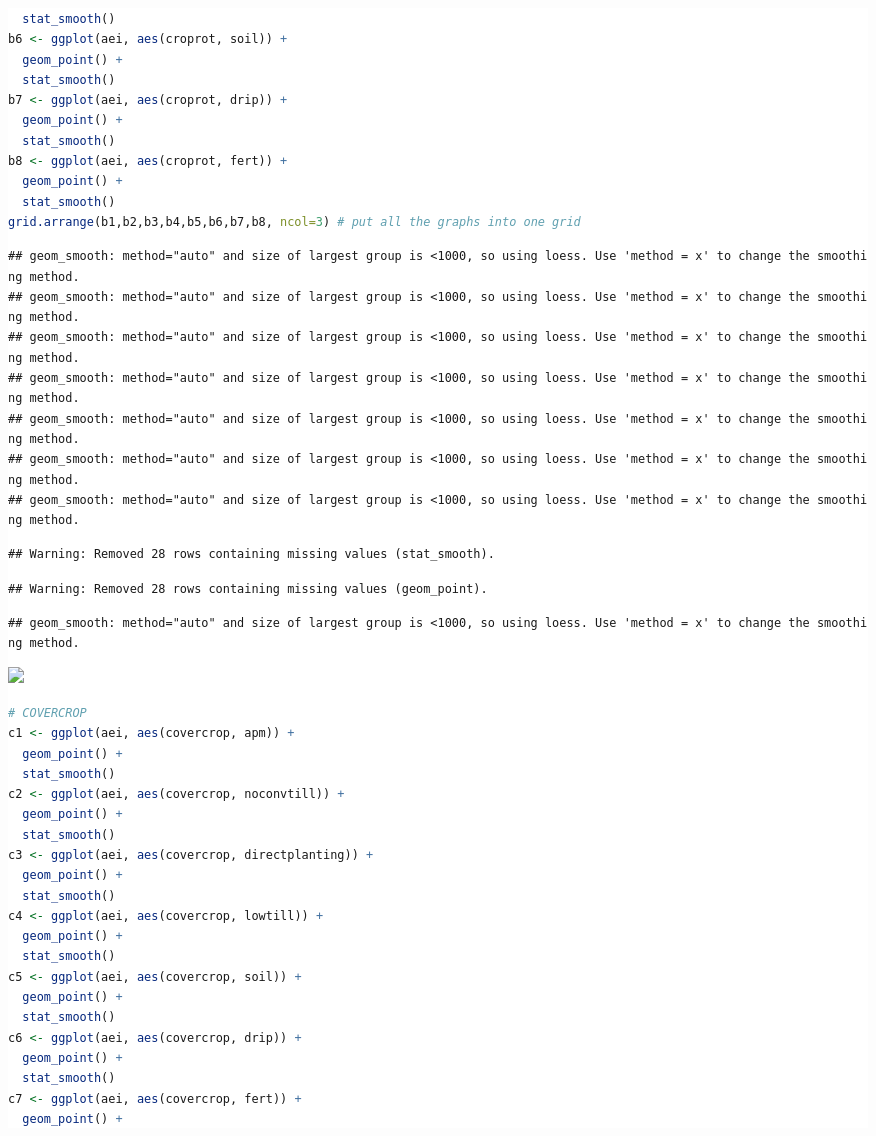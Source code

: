 ```r
  stat_smooth()
b6 <- ggplot(aei, aes(croprot, soil)) +
  geom_point() +
  stat_smooth()
b7 <- ggplot(aei, aes(croprot, drip)) +
  geom_point() +
  stat_smooth()
b8 <- ggplot(aei, aes(croprot, fert)) +
  geom_point() +
  stat_smooth()
grid.arrange(b1,b2,b3,b4,b5,b6,b7,b8, ncol=3) # put all the graphs into one grid 
```

```
## geom_smooth: method="auto" and size of largest group is <1000, so using loess. Use 'method = x' to change the smoothing method.
## geom_smooth: method="auto" and size of largest group is <1000, so using loess. Use 'method = x' to change the smoothing method.
## geom_smooth: method="auto" and size of largest group is <1000, so using loess. Use 'method = x' to change the smoothing method.
## geom_smooth: method="auto" and size of largest group is <1000, so using loess. Use 'method = x' to change the smoothing method.
## geom_smooth: method="auto" and size of largest group is <1000, so using loess. Use 'method = x' to change the smoothing method.
## geom_smooth: method="auto" and size of largest group is <1000, so using loess. Use 'method = x' to change the smoothing method.
## geom_smooth: method="auto" and size of largest group is <1000, so using loess. Use 'method = x' to change the smoothing method.
```

```
## Warning: Removed 28 rows containing missing values (stat_smooth).
```

```
## Warning: Removed 28 rows containing missing values (geom_point).
```

```
## geom_smooth: method="auto" and size of largest group is <1000, so using loess. Use 'method = x' to change the smoothing method.
```

![](Data_checks_bivar_dist_etc_01.05.15_files/figure-html/unnamed-chunk-6-2.png) 

```r
# COVERCROP
c1 <- ggplot(aei, aes(covercrop, apm)) +
  geom_point() +
  stat_smooth() 
c2 <- ggplot(aei, aes(covercrop, noconvtill)) +
  geom_point() +
  stat_smooth() 
c3 <- ggplot(aei, aes(covercrop, directplanting)) +
  geom_point() +
  stat_smooth() 
c4 <- ggplot(aei, aes(covercrop, lowtill)) +
  geom_point() +
  stat_smooth()
c5 <- ggplot(aei, aes(covercrop, soil)) +
  geom_point() +
  stat_smooth()
c6 <- ggplot(aei, aes(covercrop, drip)) +
  geom_point() +
  stat_smooth()
c7 <- ggplot(aei, aes(covercrop, fert)) +
  geom_point() +
```
